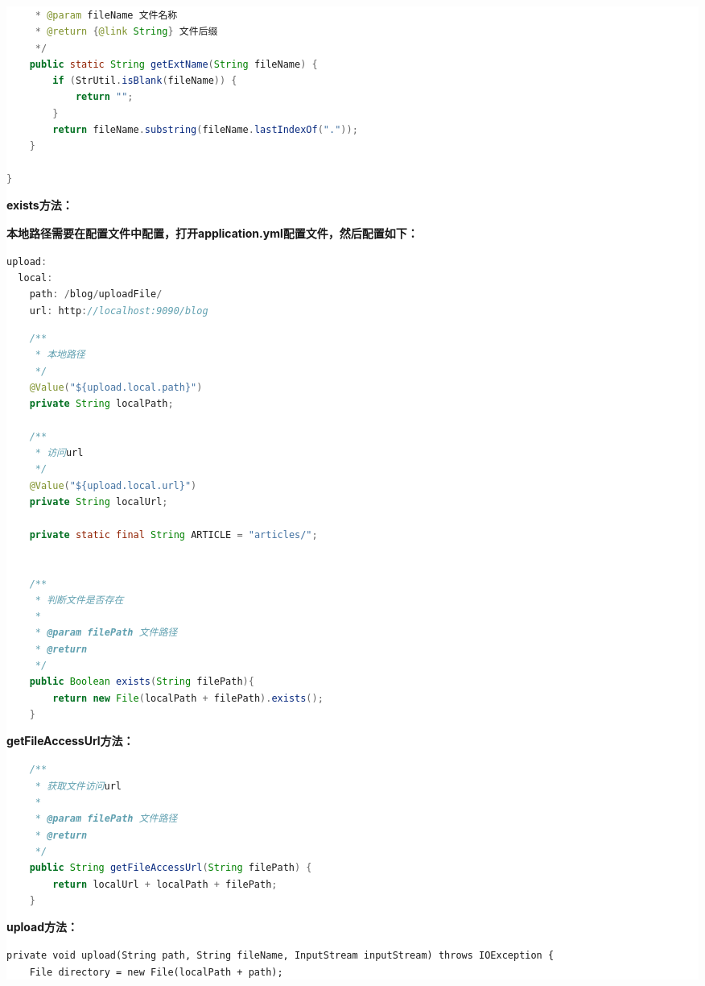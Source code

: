 ```java
     * @param fileName 文件名称
     * @return {@link String} 文件后缀
     */
    public static String getExtName(String fileName) {
        if (StrUtil.isBlank(fileName)) {
            return "";
        }
        return fileName.substring(fileName.lastIndexOf("."));
    }

}

```
**exists方法：**

**本地路径需要在配置文件中配置，打开application.yml配置文件，然后配置如下：**

```java
upload:
  local:
    path: /blog/uploadFile/
    url: http://localhost:9090/blog
```
```java
	/**
     * 本地路径
     */
    @Value("${upload.local.path}")
    private String localPath;

	/**
     * 访问url
     */
    @Value("${upload.local.url}")
    private String localUrl;

    private static final String ARTICLE = "articles/";


	/**
     * 判断文件是否存在
     *
     * @param filePath 文件路径
     * @return
     */
    public Boolean exists(String filePath){
        return new File(localPath + filePath).exists();
    }
```
**getFileAccessUrl方法：**
```java
    /**
     * 获取文件访问url
     *
     * @param filePath 文件路径
     * @return
     */
    public String getFileAccessUrl(String filePath) {
        return localUrl + localPath + filePath;
    }
```
**upload方法：**
```
private void upload(String path, String fileName, InputStream inputStream) throws IOException {
    File directory = new File(localPath + path);
```